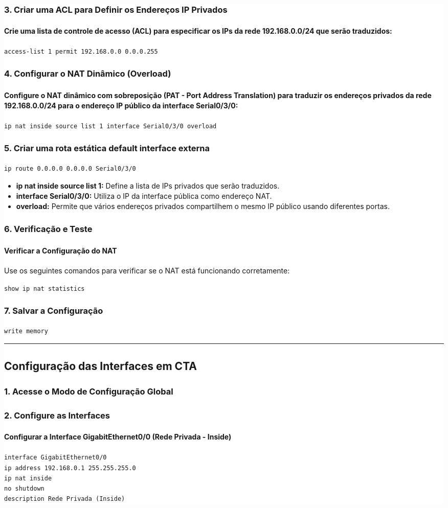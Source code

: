 ### 3. Criar uma ACL para Definir os Endereços IP Privados

#### Crie uma lista de controle de acesso (ACL) para especificar os IPs da rede 192.168.0.0/24 que serão traduzidos:
```plaintext
access-list 1 permit 192.168.0.0 0.0.0.255
```

### 4. Configurar o NAT Dinâmico (Overload)

#### Configure o NAT dinâmico com sobreposição (PAT - Port Address Translation) para traduzir os endereços privados da rede 192.168.0.0/24 para o endereço IP público da interface Serial0/3/0:
```plaintext
ip nat inside source list 1 interface Serial0/3/0 overload
```

### 5. Criar uma rota estática default interface externa

```plaintext
ip route 0.0.0.0 0.0.0.0 Serial0/3/0
```

- **ip nat inside source list 1:** Define a lista de IPs privados que serão traduzidos.
- **interface Serial0/3/0:** Utiliza o IP da interface pública como endereço NAT.
- **overload:** Permite que vários endereços privados compartilhem o mesmo IP público usando diferentes portas.

### 6. Verificação e Teste

#### Verificar a Configuração do NAT
Use os seguintes comandos para verificar se o NAT está funcionando corretamente:
```plaintext
show ip nat statistics
```

### 7. Salvar a Configuração
```plaintext
write memory
```

---

## Configuração das Interfaces em CTA

### 1. Acesse o Modo de Configuração Global

### 2. Configure as Interfaces

#### Configurar a Interface GigabitEthernet0/0 (Rede Privada - Inside)
```plaintext
interface GigabitEthernet0/0
ip address 192.168.0.1 255.255.255.0
ip nat inside
no shutdown
description Rede Privada (Inside)
```
